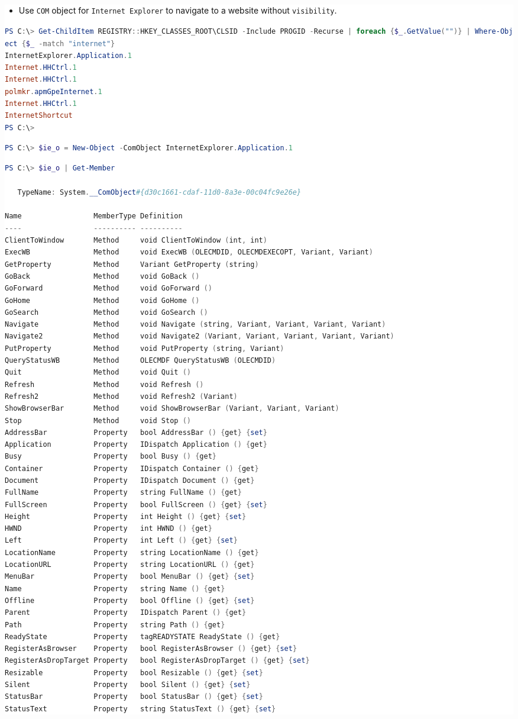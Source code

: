 - Use ```COM``` object for ```Internet Explorer``` to navigate to a website without ```visibility```.

```PowerShell
PS C:\> Get-ChildItem REGISTRY::HKEY_CLASSES_ROOT\CLSID -Include PROGID -Recurse | foreach {$_.GetValue("")} | Where-Object {$_ -match "internet"}
InternetExplorer.Application.1
Internet.HHCtrl.1
Internet.HHCtrl.1
polmkr.apmGpeInternet.1
Internet.HHCtrl.1
InternetShortcut
PS C:\>
```

```PowerShell
PS C:\> $ie_o = New-Object -ComObject InternetExplorer.Application.1
```

```PowerShell
PS C:\> $ie_o | Get-Member

   TypeName: System.__ComObject#{d30c1661-cdaf-11d0-8a3e-00c04fc9e26e}

Name                 MemberType Definition
----                 ---------- ----------
ClientToWindow       Method     void ClientToWindow (int, int)
ExecWB               Method     void ExecWB (OLECMDID, OLECMDEXECOPT, Variant, Variant)
GetProperty          Method     Variant GetProperty (string)
GoBack               Method     void GoBack ()
GoForward            Method     void GoForward ()
GoHome               Method     void GoHome ()
GoSearch             Method     void GoSearch ()
Navigate             Method     void Navigate (string, Variant, Variant, Variant, Variant)
Navigate2            Method     void Navigate2 (Variant, Variant, Variant, Variant, Variant)
PutProperty          Method     void PutProperty (string, Variant)
QueryStatusWB        Method     OLECMDF QueryStatusWB (OLECMDID)
Quit                 Method     void Quit ()
Refresh              Method     void Refresh ()
Refresh2             Method     void Refresh2 (Variant)
ShowBrowserBar       Method     void ShowBrowserBar (Variant, Variant, Variant)
Stop                 Method     void Stop ()
AddressBar           Property   bool AddressBar () {get} {set}
Application          Property   IDispatch Application () {get}
Busy                 Property   bool Busy () {get}
Container            Property   IDispatch Container () {get}
Document             Property   IDispatch Document () {get}
FullName             Property   string FullName () {get}
FullScreen           Property   bool FullScreen () {get} {set}
Height               Property   int Height () {get} {set}
HWND                 Property   int HWND () {get}
Left                 Property   int Left () {get} {set}
LocationName         Property   string LocationName () {get}
LocationURL          Property   string LocationURL () {get}
MenuBar              Property   bool MenuBar () {get} {set}
Name                 Property   string Name () {get}
Offline              Property   bool Offline () {get} {set}
Parent               Property   IDispatch Parent () {get}
Path                 Property   string Path () {get}
ReadyState           Property   tagREADYSTATE ReadyState () {get}
RegisterAsBrowser    Property   bool RegisterAsBrowser () {get} {set}
RegisterAsDropTarget Property   bool RegisterAsDropTarget () {get} {set}
Resizable            Property   bool Resizable () {get} {set}
Silent               Property   bool Silent () {get} {set}
StatusBar            Property   bool StatusBar () {get} {set}
StatusText           Property   string StatusText () {get} {set}
```